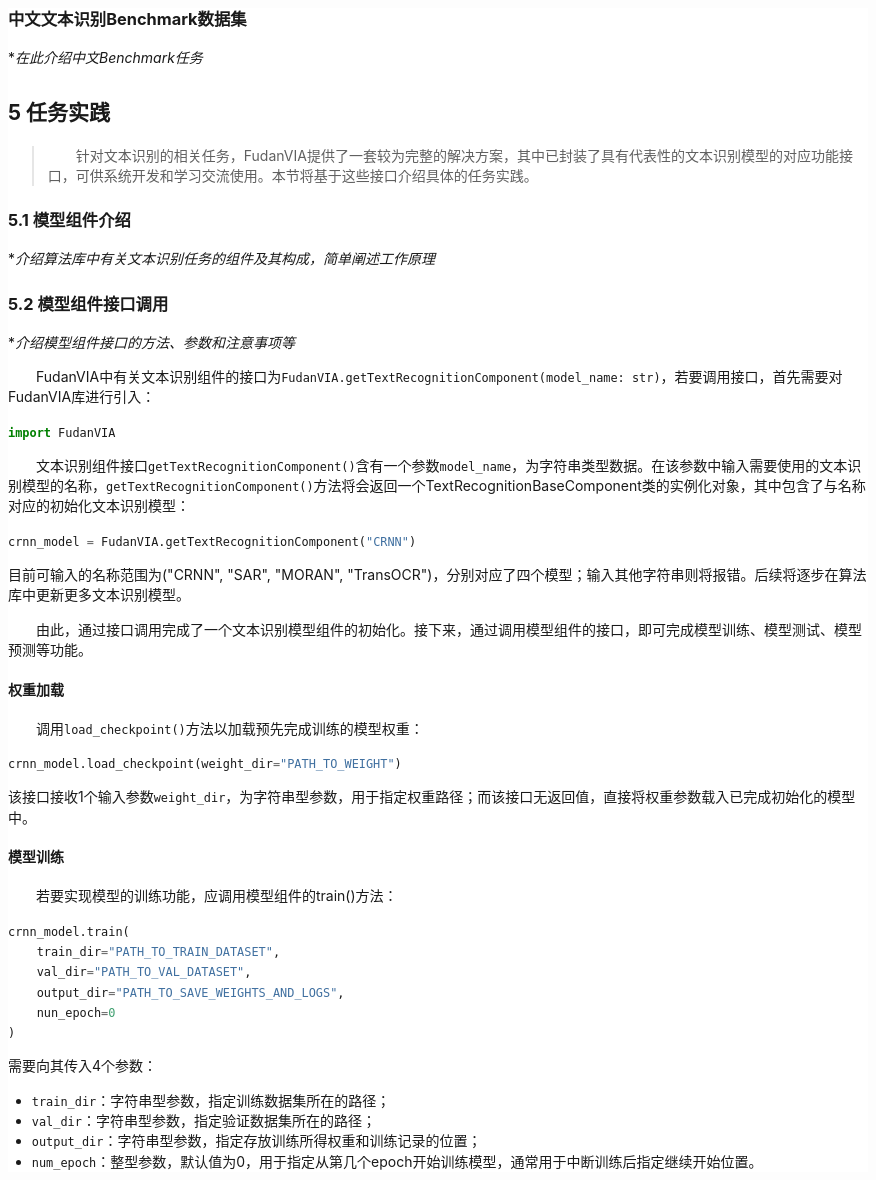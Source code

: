 ### 中文文本识别Benchmark数据集
**在此介绍中文Benchmark任务*


## 5 任务实践
> &emsp;&emsp;针对文本识别的相关任务，FudanVIA提供了一套较为完整的解决方案，其中已封装了具有代表性的文本识别模型的对应功能接口，可供系统开发和学习交流使用。本节将基于这些接口介绍具体的任务实践。
### 5.1 模型组件介绍
**介绍算法库中有关文本识别任务的组件及其构成，简单阐述工作原理*
### 5.2 模型组件接口调用
**介绍模型组件接口的方法、参数和注意事项等*

&emsp;&emsp;FudanVIA中有关文本识别组件的接口为`FudanVIA.getTextRecognitionComponent(model_name: str)`，若要调用接口，首先需要对FudanVIA库进行引入：

```python
import FudanVIA
```

&emsp;&emsp;文本识别组件接口`getTextRecognitionComponent()`含有一个参数`model_name`，为字符串类型数据。在该参数中输入需要使用的文本识别模型的名称，`getTextRecognitionComponent()`方法将会返回一个TextRecognitionBaseComponent类的实例化对象，其中包含了与名称对应的初始化文本识别模型：

```python
crnn_model = FudanVIA.getTextRecognitionComponent("CRNN")
```

目前可输入的名称范围为("CRNN", "SAR", "MORAN", "TransOCR")，分别对应了四个模型；输入其他字符串则将报错。后续将逐步在算法库中更新更多文本识别模型。

&emsp;&emsp;由此，通过接口调用完成了一个文本识别模型组件的初始化。接下来，通过调用模型组件的接口，即可完成模型训练、模型测试、模型预测等功能。

#### 权重加载
&emsp;&emsp;调用`load_checkpoint()`方法以加载预先完成训练的模型权重：

```python
crnn_model.load_checkpoint(weight_dir="PATH_TO_WEIGHT")
```

该接口接收1个输入参数`weight_dir`，为字符串型参数，用于指定权重路径；而该接口无返回值，直接将权重参数载入已完成初始化的模型中。

#### 模型训练
&emsp;&emsp;若要实现模型的训练功能，应调用模型组件的train()方法：

```python
crnn_model.train(
    train_dir="PATH_TO_TRAIN_DATASET",
    val_dir="PATH_TO_VAL_DATASET",
    output_dir="PATH_TO_SAVE_WEIGHTS_AND_LOGS",
    nun_epoch=0
)
```

需要向其传入4个参数：
* `train_dir`：字符串型参数，指定训练数据集所在的路径；
* `val_dir`：字符串型参数，指定验证数据集所在的路径；
* `output_dir`：字符串型参数，指定存放训练所得权重和训练记录的位置；
* `num_epoch`：整型参数，默认值为0，用于指定从第几个epoch开始训练模型，通常用于中断训练后指定继续开始位置。
